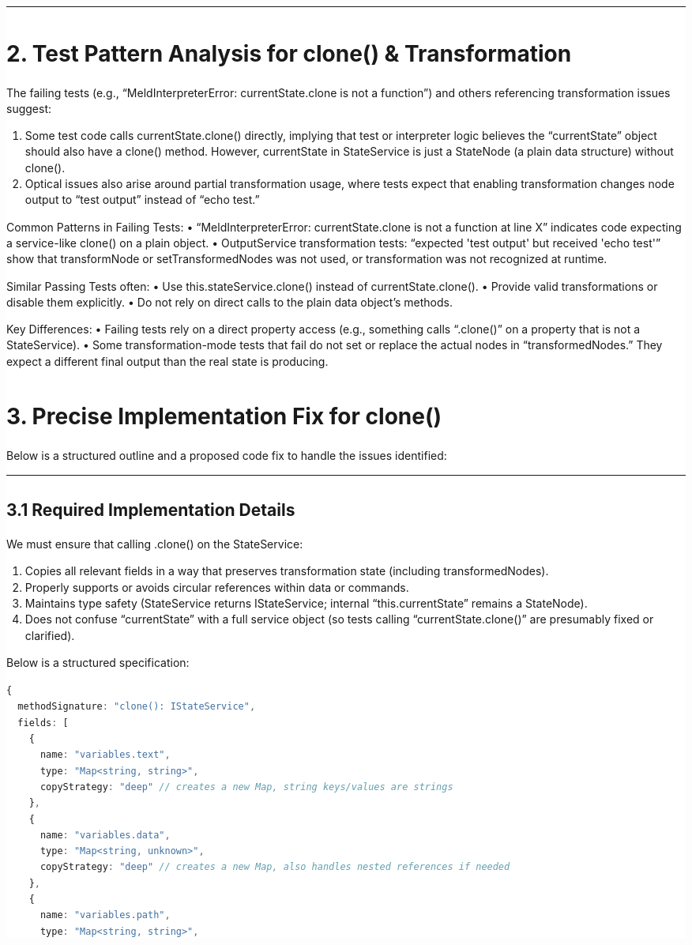 --------------------------------------------------------------------------------
# 2. Test Pattern Analysis for clone() & Transformation

The failing tests (e.g., “MeldInterpreterError: currentState.clone is not a function”) and others referencing transformation issues suggest:

1) Some test code calls currentState.clone() directly, implying that test or interpreter logic believes the “currentState” object should also have a clone() method. However, currentState in StateService is just a StateNode (a plain data structure) without clone().
2) Optical issues also arise around partial transformation usage, where tests expect that enabling transformation changes node output to “test output” instead of “echo test.”

Common Patterns in Failing Tests:
• “MeldInterpreterError: currentState.clone is not a function at line X” indicates code expecting a service-like clone() on a plain object.
• OutputService transformation tests: “expected 'test output' but received 'echo test'” show that transformNode or setTransformedNodes was not used, or transformation was not recognized at runtime.

Similar Passing Tests often:
• Use this.stateService.clone() instead of currentState.clone().
• Provide valid transformations or disable them explicitly.
• Do not rely on direct calls to the plain data object’s methods.

Key Differences:
• Failing tests rely on a direct property access (e.g., something calls “.clone()” on a property that is not a StateService).
• Some transformation-mode tests that fail do not set or replace the actual nodes in “transformedNodes.” They expect a different final output than the real state is producing.

# 3. Precise Implementation Fix for clone()

Below is a structured outline and a proposed code fix to handle the issues identified:

--------------------------------------------------------------------------------
## 3.1 Required Implementation Details

We must ensure that calling .clone() on the StateService:
1. Copies all relevant fields in a way that preserves transformation state (including transformedNodes).
2. Properly supports or avoids circular references within data or commands.
3. Maintains type safety (StateService returns IStateService; internal “this.currentState” remains a StateNode).
4. Does not confuse “currentState” with a full service object (so tests calling “currentState.clone()” are presumably fixed or clarified).

Below is a structured specification:

```typescript
{
  methodSignature: "clone(): IStateService",
  fields: [
    {
      name: "variables.text",
      type: "Map<string, string>",
      copyStrategy: "deep" // creates a new Map, string keys/values are strings
    },
    {
      name: "variables.data",
      type: "Map<string, unknown>",
      copyStrategy: "deep" // creates a new Map, also handles nested references if needed
    },
    {
      name: "variables.path",
      type: "Map<string, string>",
```